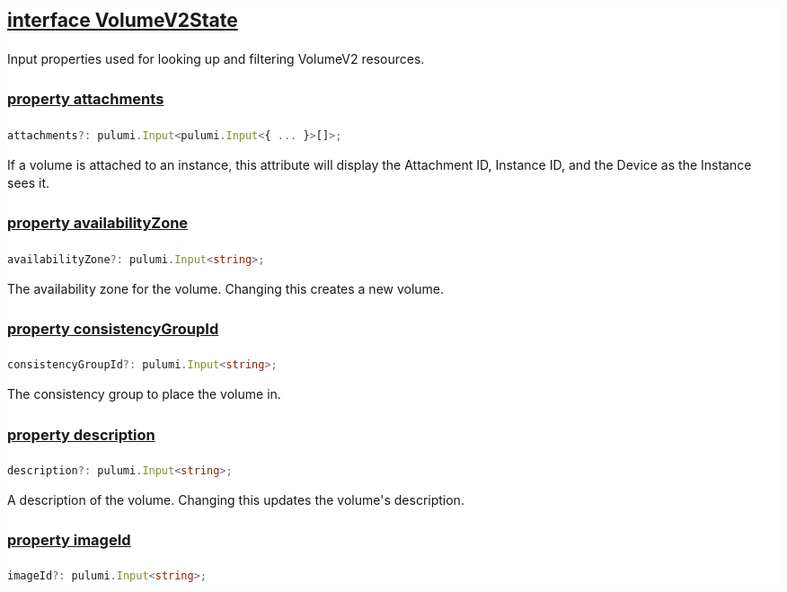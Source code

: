 <h2 class="pdoc-module-header" id="VolumeV2State">
<a class="pdoc-member-name" href="/blockstorage/volumeV2.ts#L141">interface VolumeV2State</a>
</h2>

Input properties used for looking up and filtering VolumeV2 resources.

<h3 class="pdoc-member-header">
<a class="pdoc-child-name" href="/blockstorage/volumeV2.ts#L147">property attachments</a>
</h3>

```typescript
attachments?: pulumi.Input<pulumi.Input<{ ... }>[]>;
```


If a volume is attached to an instance, this attribute will
display the Attachment ID, Instance ID, and the Device as the Instance
sees it.

<h3 class="pdoc-member-header">
<a class="pdoc-child-name" href="/blockstorage/volumeV2.ts#L152">property availabilityZone</a>
</h3>

```typescript
availabilityZone?: pulumi.Input<string>;
```


The availability zone for the volume.
Changing this creates a new volume.

<h3 class="pdoc-member-header">
<a class="pdoc-child-name" href="/blockstorage/volumeV2.ts#L157">property consistencyGroupId</a>
</h3>

```typescript
consistencyGroupId?: pulumi.Input<string>;
```


The consistency group to place the volume
in.

<h3 class="pdoc-member-header">
<a class="pdoc-child-name" href="/blockstorage/volumeV2.ts#L162">property description</a>
</h3>

```typescript
description?: pulumi.Input<string>;
```


A description of the volume. Changing this updates
the volume's description.

<h3 class="pdoc-member-header">
<a class="pdoc-child-name" href="/blockstorage/volumeV2.ts#L167">property imageId</a>
</h3>

```typescript
imageId?: pulumi.Input<string>;
```
